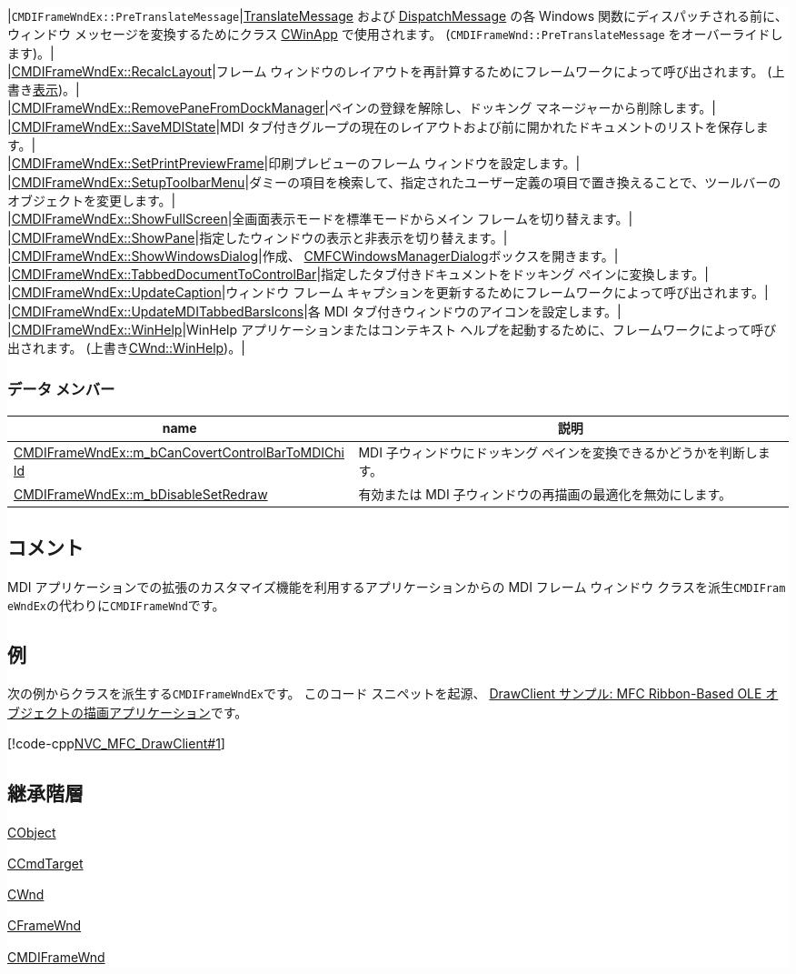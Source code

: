|`CMDIFrameWndEx::PreTranslateMessage`|[TranslateMessage](../../mfc/reference/cwinapp-class.md) および [DispatchMessage](http://msdn.microsoft.com/library/windows/desktop/ms644955) の各 Windows 関数にディスパッチされる前に、ウィンドウ メッセージを変換するためにクラス [CWinApp](http://msdn.microsoft.com/library/windows/desktop/ms644934) で使用されます。  (`CMDIFrameWnd::PreTranslateMessage` をオーバーライドします)。|  
|[CMDIFrameWndEx::RecalcLayout](#recalclayout)|フレーム ウィンドウのレイアウトを再計算するためにフレームワークによって呼び出されます。 (上書き[表示](../../mfc/reference/cframewnd-class.md#recalclayout))。|  
|[CMDIFrameWndEx::RemovePaneFromDockManager](#removepanefromdockmanager)|ペインの登録を解除し、ドッキング マネージャーから削除します。|  
|[CMDIFrameWndEx::SaveMDIState](#savemdistate)|MDI タブ付きグループの現在のレイアウトおよび前に開かれたドキュメントのリストを保存します。|  
|[CMDIFrameWndEx::SetPrintPreviewFrame](#setprintpreviewframe)|印刷プレビューのフレーム ウィンドウを設定します。|  
|[CMDIFrameWndEx::SetupToolbarMenu](#setuptoolbarmenu)|ダミーの項目を検索して、指定されたユーザー定義の項目で置き換えることで、ツールバーのオブジェクトを変更します。|  
|[CMDIFrameWndEx::ShowFullScreen](#showfullscreen)|全画面表示モードを標準モードからメイン フレームを切り替えます。|  
|[CMDIFrameWndEx::ShowPane](#showpane)|指定したウィンドウの表示と非表示を切り替えます。|  
|[CMDIFrameWndEx::ShowWindowsDialog](#showwindowsdialog)|作成、 [CMFCWindowsManagerDialog](../../mfc/reference/cmfcwindowsmanagerdialog-class.md)ボックスを開きます。|  
|[CMDIFrameWndEx::TabbedDocumentToControlBar](#tabbeddocumenttocontrolbar)|指定したタブ付きドキュメントをドッキング ペインに変換します。|  
|[CMDIFrameWndEx::UpdateCaption](#updatecaption)|ウィンドウ フレーム キャプションを更新するためにフレームワークによって呼び出されます。|  
|[CMDIFrameWndEx::UpdateMDITabbedBarsIcons](#updatemditabbedbarsicons)|各 MDI タブ付きウィンドウのアイコンを設定します。|  
|[CMDIFrameWndEx::WinHelp](#winhelp)|WinHelp アプリケーションまたはコンテキスト ヘルプを起動するために、フレームワークによって呼び出されます。 (上書き[CWnd::WinHelp](../../mfc/reference/cwnd-class.md#winhelp))。|  
  
### <a name="data-members"></a>データ メンバー  
  
|name|説明|  
|----------|-----------------|  
|[CMDIFrameWndEx::m_bCanCovertControlBarToMDIChild](#m_bcancovertcontrolbartomdichild)|MDI 子ウィンドウにドッキング ペインを変換できるかどうかを判断します。|  
|[CMDIFrameWndEx::m_bDisableSetRedraw](#m_bdisablesetredraw)|有効または MDI 子ウィンドウの再描画の最適化を無効にします。|  
  
## <a name="remarks"></a>コメント  
 MDI アプリケーションでの拡張のカスタマイズ機能を利用するアプリケーションからの MDI フレーム ウィンドウ クラスを派生`CMDIFrameWndEx`の代わりに`CMDIFrameWnd`です。  
  
## <a name="example"></a>例  
 次の例からクラスを派生する`CMDIFrameWndEx`です。 このコード スニペットを起源、 [DrawClient サンプル: MFC Ribbon-Based OLE オブジェクトの描画アプリケーション](../../visual-cpp-samples.md)です。  
  
 [!code-cpp[NVC_MFC_DrawClient#1](../../mfc/reference/codesnippet/cpp/cmdiframewndex-class_1.h)]  
  
## <a name="inheritance-hierarchy"></a>継承階層  
 [CObject](../../mfc/reference/cobject-class.md)  
  
 [CCmdTarget](../../mfc/reference/ccmdtarget-class.md)  
  
 [CWnd](../../mfc/reference/cwnd-class.md)  
  
 [CFrameWnd](../../mfc/reference/cframewnd-class.md)  
  
 [CMDIFrameWnd](../../mfc/reference/cmdiframewnd-class.md)  
  